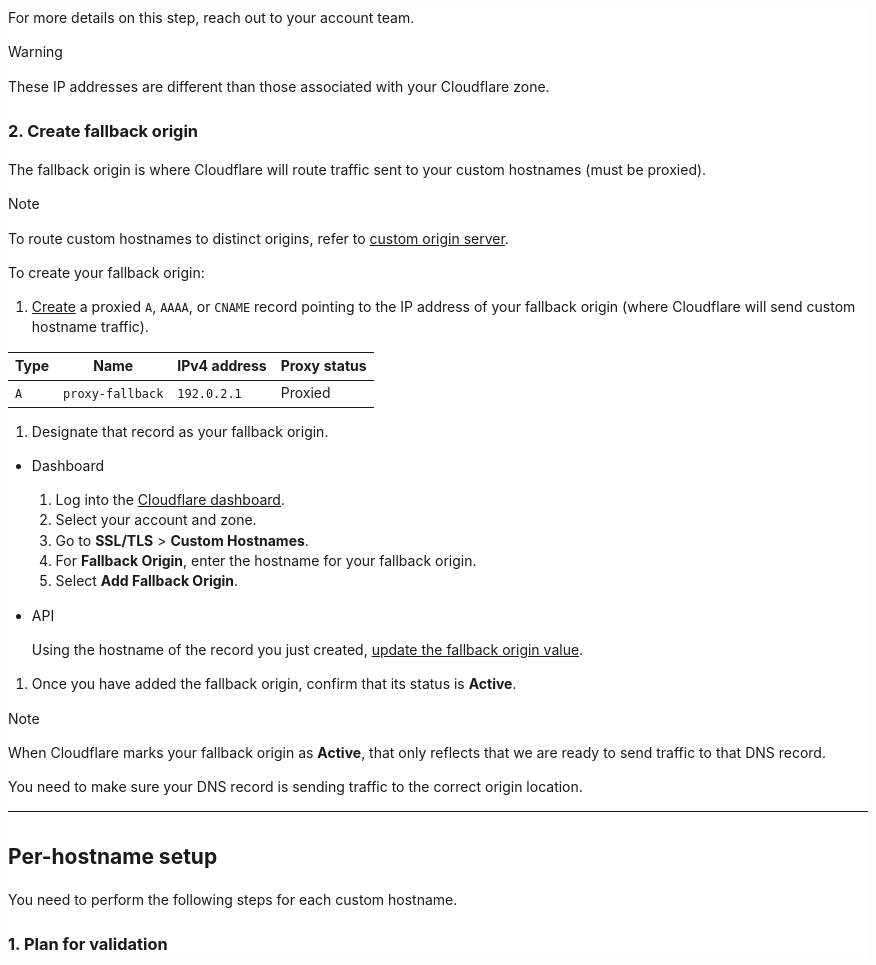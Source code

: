 For more details on this step, reach out to your account team.

Warning

These IP addresses are different than those associated with your Cloudflare zone.

### 2. Create fallback origin

The fallback origin is where Cloudflare will route traffic sent to your custom hostnames (must be proxied).

Note

To route custom hostnames to distinct origins, refer to [custom origin server](https://developers.cloudflare.com/cloudflare-for-platforms/cloudflare-for-saas/start/advanced-settings/custom-origin/).

To create your fallback origin:

1. [Create](https://developers.cloudflare.com/dns/manage-dns-records/how-to/create-dns-records/#create-dns-records) a proxied `A`, `AAAA`, or `CNAME` record pointing to the IP address of your fallback origin (where Cloudflare will send custom hostname traffic).

| **Type** | **Name** | **IPv4 address** | **Proxy status** |
| - | - | - | - |
| `A` | `proxy-fallback` | `192.0.2.1` | Proxied |

1. Designate that record as your fallback origin.

* Dashboard

  1. Log into the [Cloudflare dashboard](https://dash.cloudflare.com).
  2. Select your account and zone.
  3. Go to **SSL/TLS** > **Custom Hostnames**.
  4. For **Fallback Origin**, enter the hostname for your fallback origin.
  5. Select **Add Fallback Origin**.

* API

  Using the hostname of the record you just created, [update the fallback origin value](https://developers.cloudflare.com/api/resources/custom_hostnames/subresources/fallback_origin/methods/update/).

1. Once you have added the fallback origin, confirm that its status is **Active**.

Note

When Cloudflare marks your fallback origin as **Active**, that only reflects that we are ready to send traffic to that DNS record.

You need to make sure your DNS record is sending traffic to the correct origin location.

***

## Per-hostname setup

You need to perform the following steps for each custom hostname.

### 1. Plan for validation

